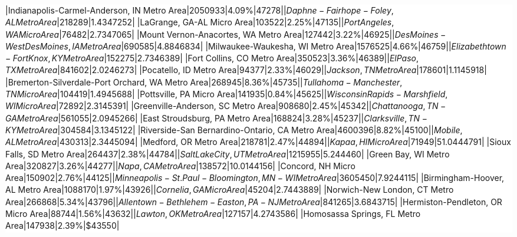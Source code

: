 |Indianapolis-Carmel-Anderson, IN Metro Area|2050933|4.09%|$47278|
|Daphne-Fairhope-Foley, AL Metro Area|218289|1.43%|$47252|
|LaGrange, GA-AL Micro Area|103522|2.25%|$47135|
|Port Angeles, WA Micro Area|76482|2.73%|$47065|
|Mount Vernon-Anacortes, WA Metro Area|127442|3.22%|$46925|
|Des Moines-West Des Moines, IA Metro Area|690585|4.88%|$46834|
|Milwaukee-Waukesha, WI Metro Area|1576525|4.66%|$46759|
|Elizabethtown-Fort Knox, KY Metro Area|152275|2.73%|$46389|
|Fort Collins, CO Metro Area|350523|3.36%|$46389|
|El Paso, TX Metro Area|841602|2.02%|$46273|
|Pocatello, ID Metro Area|94377|2.33%|$46029|
|Jackson, TN Metro Area|178601|1.11%|$45918|
|Bremerton-Silverdale-Port Orchard, WA Metro Area|268945|8.36%|$45735|
|Tullahoma-Manchester, TN Micro Area|104419|1.49%|$45688|
|Pottsville, PA Micro Area|141935|0.84%|$45625|
|Wisconsin Rapids-Marshfield, WI Micro Area|72892|2.31%|$45391|
|Greenville-Anderson, SC Metro Area|908680|2.45%|$45342|
|Chattanooga, TN-GA Metro Area|561055|2.09%|$45266|
|East Stroudsburg, PA Metro Area|168824|3.28%|$45237|
|Clarksville, TN-KY Metro Area|304584|3.13%|$45122|
|Riverside-San Bernardino-Ontario, CA Metro Area|4600396|8.82%|$45100|
|Mobile, AL Metro Area|430313|2.34%|$45094|
|Medford, OR Metro Area|218781|2.47%|$44894|
|Kapaa, HI Micro Area|71949|51.04%|$44791|
|Sioux Falls, SD Metro Area|264437|2.38%|$44784|
|Salt Lake City, UT Metro Area|1215955|5.2%|$44460|
|Green Bay, WI Metro Area|320827|3.26%|$44277|
|Napa, CA Metro Area|138572|10.01%|$44156|
|Concord, NH Micro Area|150902|2.76%|$44125|
|Minneapolis-St. Paul-Bloomington, MN-WI Metro Area|3605450|7.92%|$44115|
|Birmingham-Hoover, AL Metro Area|1088170|1.97%|$43926|
|Cornelia, GA Micro Area|45204|2.74%|$43889|
|Norwich-New London, CT Metro Area|266868|5.34%|$43796|
|Allentown-Bethlehem-Easton, PA-NJ Metro Area|841265|3.68%|$43715|
|Hermiston-Pendleton, OR Micro Area|88744|1.56%|$43632|
|Lawton, OK Metro Area|127157|4.27%|$43586|
|Homosassa Springs, FL Metro Area|147938|2.39%|$43550|